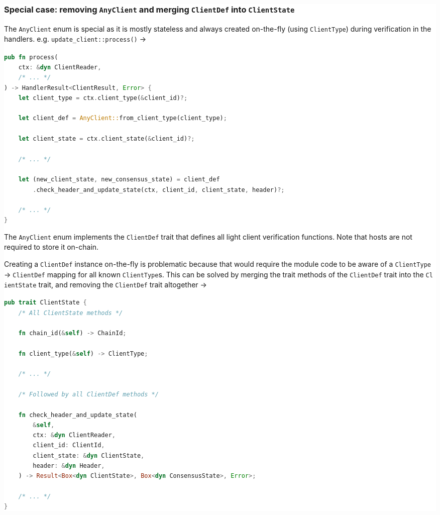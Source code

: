 ### Special case: removing `AnyClient` and merging `ClientDef` into `ClientState`

The `AnyClient` enum is special as it is mostly stateless and always created on-the-fly (using `ClientType`) during
verification in the handlers. e.g. `update_client::process()` ->

```rust
pub fn process(
    ctx: &dyn ClientReader,
    /* ... */
) -> HandlerResult<ClientResult, Error> {
    let client_type = ctx.client_type(&client_id)?;

    let client_def = AnyClient::from_client_type(client_type);

    let client_state = ctx.client_state(&client_id)?;

    /* ... */

    let (new_client_state, new_consensus_state) = client_def
        .check_header_and_update_state(ctx, client_id, client_state, header)?;

    /* ... */
}
```

The `AnyClient` enum implements the `ClientDef` trait that defines all light client verification functions. Note that
hosts are not required to store it on-chain.

Creating a `ClientDef` instance on-the-fly is problematic because that would require the module code to be aware of
a `ClientType` -> `ClientDef` mapping for all known `ClientType`s. This can be solved by merging the trait methods of
the `ClientDef` trait into the `ClientState` trait, and removing the `ClientDef` trait altogether ->

```rust
pub trait ClientState {
    /* All ClientState methods */

    fn chain_id(&self) -> ChainId;

    fn client_type(&self) -> ClientType;

    /* ... */

    /* Followed by all ClientDef methods */

    fn check_header_and_update_state(
        &self,
        ctx: &dyn ClientReader,
        client_id: ClientId,
        client_state: &dyn ClientState,
        header: &dyn Header,
    ) -> Result<Box<dyn ClientState>, Box<dyn ConsensusState>, Error>;

    /* ... */
}
```
